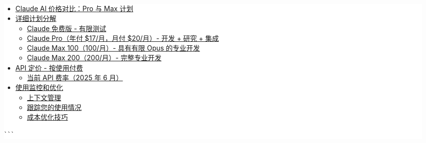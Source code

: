 -   [Claude AI 价格对比：Pro 与 Max 计划](#claude-ai-价格对比pro-与-max-计划)
-   [详细计划分解](#详细计划分解)
    -   [Claude 免费版 - 有限测试](#claude-免费版---有限测试)
    -   [Claude Pro（年付 $17/月，月付 $20/月）- 开发 + 研究 + 集成](#claude-pro年付-17月月付-20月---开发--研究--集成)
    -   [Claude Max $100（$100/月）- 具有有限 Opus 的专业开发](#claude-max-100100月---具有有限-opus-的专业开发)
    -   [Claude Max $200（$200/月）- 完整专业开发](#claude-max-200200月---完整专业开发)
-   [API 定价 - 按使用付费](#api-定价---按使用付费)
    -   [当前 API 费率（2025 年 6 月）](#当前-api-费率2025-年-6-月)
-   [使用监控和优化](#使用监控和优化)
    -   [上下文管理](#上下文管理)
    -   [跟踪您的使用情况](#跟踪您的使用情况)
    -   [成本优化技巧](#成本优化技巧)
````，这不是实际的英文文档内容。，我会立即进行翻译。
```
